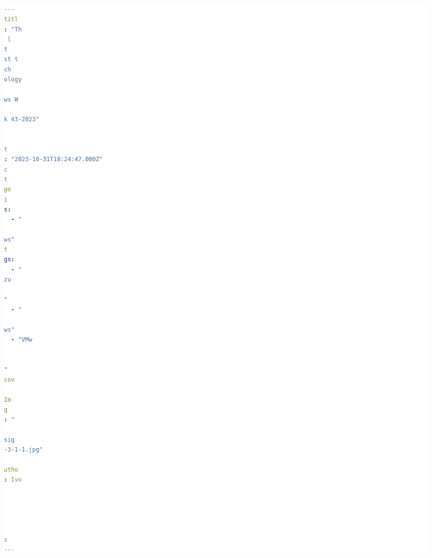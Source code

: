 ```yaml
---
titl
: "Th
 l
t
st t
ch
ology 

ws W

k 43-2023"


t
: "2023-10-31T18:24:47.000Z"
c
t
go
i
s: 
  - "

ws"
t
gs: 
  - "
zu

"
  - "

ws"
  - "VMw


"
cov

Im
g
: "

sig
-3-1-1.jpg"

utho
: Ivo 





s
---
```
